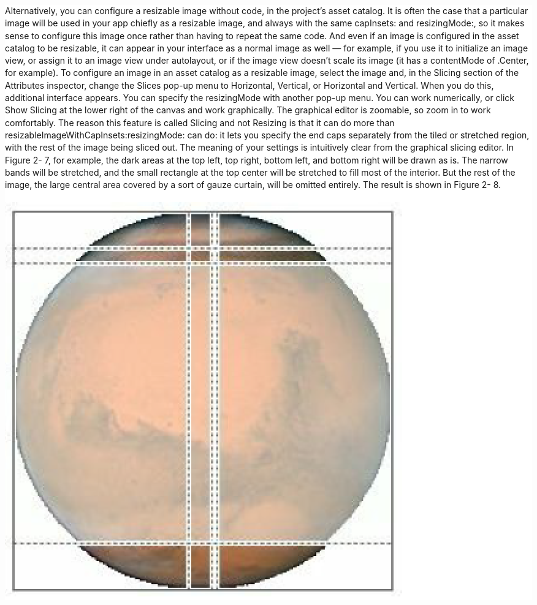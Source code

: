 Alternatively, you can configure a resizable image without code, in the
project’s asset catalog. It is often the case that a particular image will be
used in your app chiefly as a resizable image, and always with the same
capInsets: and resizingMode:, so it makes sense to configure this
image once rather than having to repeat the same code. And even if an
image is configured in the asset catalog to be resizable, it can appear in
your interface as a normal image as well — for example, if you use it to
initialize an image view, or assign it to an image view under autolayout,
or if the image view doesn’t scale its image (it has a contentMode of
.Center, for example).
To configure an image in an asset catalog as a resizable image, select the
image and, in the Slicing section of the Attributes inspector, change the
Slices pop-up menu to Horizontal, Vertical, or Horizontal and Vertical.
When you do this, additional interface appears. You can specify the
resizingMode with another pop-up menu. You can work numerically, or
click Show Slicing at the lower right of the canvas and work graphically.
The graphical editor is zoomable, so zoom in to work comfortably.
The reason this feature is called Slicing and not Resizing is that it can do
more than resizableImageWithCapInsets:resizingMode: can do: it
lets you specify the end caps separately from the tiled or stretched
region, with the rest of the image being sliced out. The meaning of your
settings is intuitively clear from the graphical slicing editor. In Figure 2-
7, for example, the dark areas at the top left, top right, bottom left, and
bottom right will be drawn as is. The narrow bands will be stretched, and
the small rectangle at the top center will be stretched to fill most of the
interior. But the rest of the image, the large central area covered by a sort
of gauze curtain, will be omitted entirely. The result is shown in Figure 2-
8.

![](img/f2-7.png)